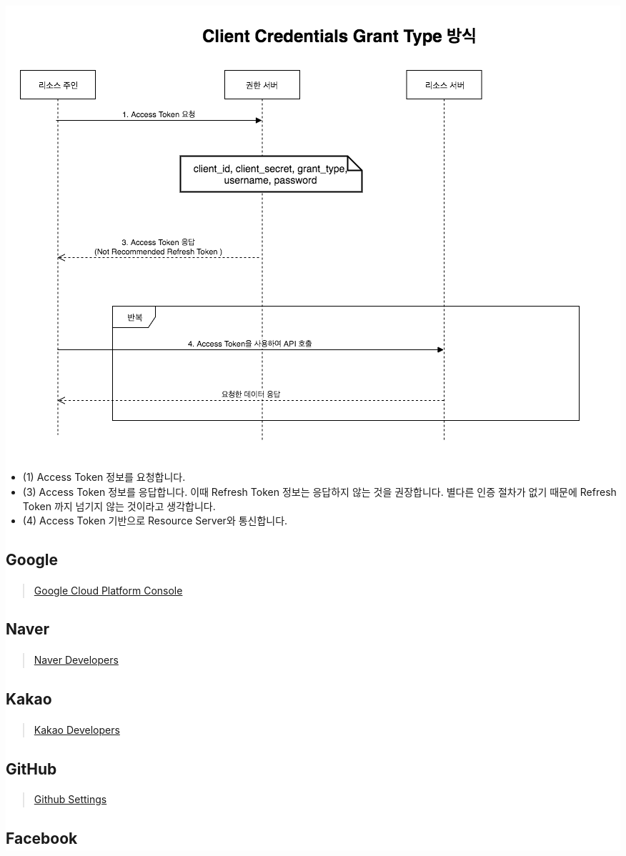   ![Client Credentials Grant Type](./assets/images/oauth2-client-credentials-grant-type.png)

  - (1) Access Token 정보를 요청합니다.
  - (3) Access Token 정보를 응답합니다. 이때 Refresh Token 정보는 응답하지 않는 것을 권장합니다. 별다른 인증 절차가 없기 때문에 Refresh Token 까지 넘기지 않는 것이라고 생각합니다.
  - (4) Access Token 기반으로 Resource Server와 통신합니다.

## Google

> [Google Cloud Platform Console](https://console.developers.google.com/apis/dashboard)

## Naver

> [Naver Developers](https://developers.naver.com/apps/#/myapps)

## Kakao

> [Kakao Developers](https://developers.kakao.com/apps)

## GitHub

> [Github Settings](https://github.com/settings/developers)

## Facebook
